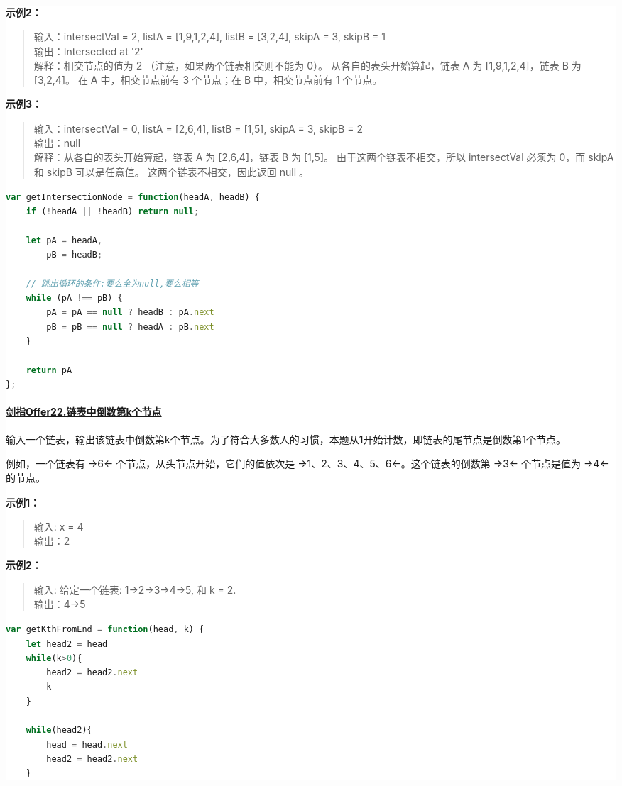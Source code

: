 <b>示例2：</b>
<blockquote class="small">
输入：intersectVal = 2, listA = [1,9,1,2,4], listB = [3,2,4], skipA = 3, skipB = 1<br>
输出：Intersected at '2'<br>
解释：相交节点的值为 2 （注意，如果两个链表相交则不能为 0）。
从各自的表头开始算起，链表 A 为 [1,9,1,2,4]，链表 B 为 [3,2,4]。
在 A 中，相交节点前有 3 个节点；在 B 中，相交节点前有 1 个节点。
</blockquote>

<b>示例3：</b>
<blockquote class="small">
输入：intersectVal = 0, listA = [2,6,4], listB = [1,5], skipA = 3, skipB = 2<br>
输出：null<br>
解释：从各自的表头开始算起，链表 A 为 [2,6,4]，链表 B 为 [1,5]。
由于这两个链表不相交，所以 intersectVal 必须为 0，而 skipA 和 skipB 可以是任意值。
这两个链表不相交，因此返回 null 。
</blockquote>

```js
var getIntersectionNode = function(headA, headB) {
    if (!headA || !headB) return null;

    let pA = headA,
        pB = headB;

    // 跳出循环的条件:要么全为null,要么相等
    while (pA !== pB) {
        pA = pA == null ? headB : pA.next
        pB = pB == null ? headA : pB.next
    }

    return pA
};
```

#### [剑指Offer22.链表中倒数第k个节点](https://leetcode.cn/problems/lian-biao-zhong-dao-shu-di-kge-jie-dian-lcof/)

输入一个链表，输出该链表中倒数第k个节点。为了符合大多数人的习惯，本题从1开始计数，即链表的尾节点是倒数第1个节点。

例如，一个链表有 ->6<- 个节点，从头节点开始，它们的值依次是 ->1、2、3、4、5、6<-。这个链表的倒数第 ->3<- 个节点是值为 ->4<- 的节点。

<b>示例1：</b>
<blockquote class="small">
输入: x = 4<br>
输出：2<br>
</blockquote>

<b>示例2：</b>
<blockquote class="small">
输入: 给定一个链表: 1->2->3->4->5, 和 k = 2.<br>
输出：4->5<br>
</blockquote>

```js
var getKthFromEnd = function(head, k) {
    let head2 = head
    while(k>0){
        head2 = head2.next
        k--
    }

    while(head2){
        head = head.next
        head2 = head2.next
    }

```